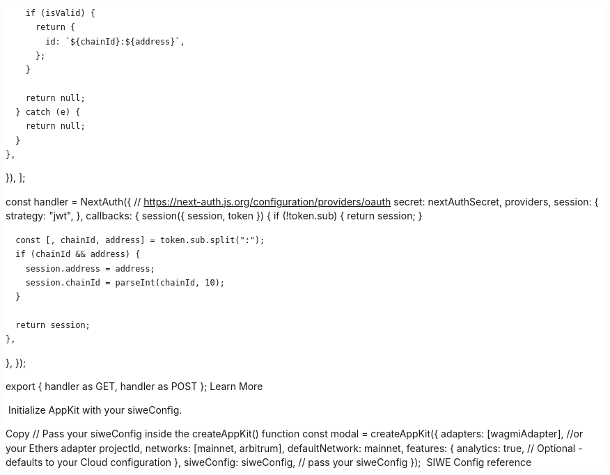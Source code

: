         if (isValid) {
          return {
            id: `${chainId}:${address}`,
          };
        }

        return null;
      } catch (e) {
        return null;
      }
    },
  }),
];

const handler = NextAuth({
  // https://next-auth.js.org/configuration/providers/oauth
  secret: nextAuthSecret,
  providers,
  session: {
    strategy: "jwt",
  },
  callbacks: {
    session({ session, token }) {
      if (!token.sub) {
        return session;
      }

      const [, chainId, address] = token.sub.split(":");
      if (chainId && address) {
        session.address = address;
        session.chainId = parseInt(chainId, 10);
      }

      return session;
    },
  },
});

export { handler as GET, handler as POST };
Learn More

​
Initialize AppKit with your siweConfig.


Copy
// Pass your siweConfig inside the createAppKit() function
const modal = createAppKit({
  adapters: [wagmiAdapter], //or your Ethers adapter
  projectId,
  networks: [mainnet, arbitrum],
  defaultNetwork: mainnet,
  features: {
    analytics: true, // Optional - defaults to your Cloud configuration
  },
  siweConfig: siweConfig, // pass your siweConfig
});
​
SIWE Config reference
